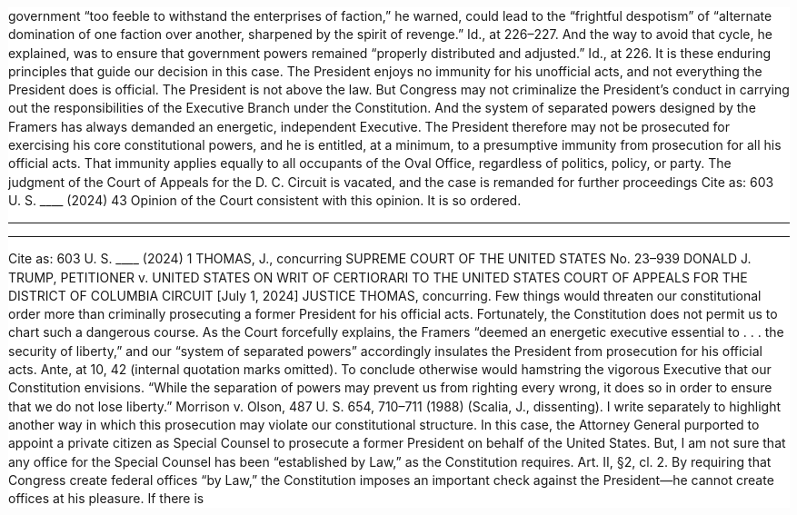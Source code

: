 government “too feeble to withstand the enterprises of faction,” he warned, could lead to the “frightful despotism” of
“alternate domination of one faction over another, sharpened by the spirit of revenge.” Id., at 226–227. And the
way to avoid that cycle, he explained, was to ensure that
government powers remained “properly distributed and adjusted.” Id., at 226.
It is these enduring principles that guide our decision in
this case. The President enjoys no immunity for his unofficial acts, and not everything the President does is official.
The President is not above the law. But Congress may not
criminalize the President’s conduct in carrying out the responsibilities of the Executive Branch under the Constitution. And the system of separated powers designed by the
Framers has always demanded an energetic, independent
Executive. The President therefore may not be prosecuted
for exercising his core constitutional powers, and he is entitled, at a minimum, to a presumptive immunity from prosecution for all his official acts. That immunity applies
equally to all occupants of the Oval Office, regardless of politics, policy, or party.
The judgment of the Court of Appeals for the D. C. Circuit
is vacated, and the case is remanded for further proceedings
Cite as: 603 U. S. ____ (2024) 43
Opinion of the Court
consistent with this opinion.
It is so ordered.

_________________
_________________
Cite as: 603 U. S. ____ (2024) 1
THOMAS, J., concurring
SUPREME COURT OF THE UNITED STATES
No. 23–939
DONALD J. TRUMP, PETITIONER v.
UNITED STATES
ON WRIT OF CERTIORARI TO THE UNITED STATES COURT OF
APPEALS FOR THE DISTRICT OF COLUMBIA CIRCUIT
[July 1, 2024]
 JUSTICE THOMAS, concurring.
Few things would threaten our constitutional order more
than criminally prosecuting a former President for his official acts. Fortunately, the Constitution does not permit us
to chart such a dangerous course. As the Court forcefully
explains, the Framers “deemed an energetic executive essential to . . . the security of liberty,” and our “system of separated powers” accordingly insulates the President from
prosecution for his official acts. Ante, at 10, 42 (internal
quotation marks omitted). To conclude otherwise would
hamstring the vigorous Executive that our Constitution envisions. “While the separation of powers may prevent us
from righting every wrong, it does so in order to ensure that
we do not lose liberty.” Morrison v. Olson, 487 U. S. 654,
710–711 (1988) (Scalia, J., dissenting).
I write separately to highlight another way in which this
prosecution may violate our constitutional structure. In
this case, the Attorney General purported to appoint a private citizen as Special Counsel to prosecute a former President on behalf of the United States. But, I am not sure that
any office for the Special Counsel has been “established by
Law,” as the Constitution requires. Art. II, §2, cl. 2. By requiring that Congress create federal offices “by Law,” the
Constitution imposes an important check against the President—he cannot create offices at his pleasure. If there is
